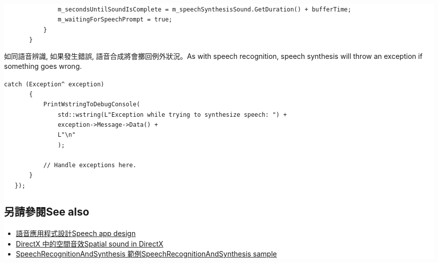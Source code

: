 ```
               m_secondsUntilSoundIsComplete = m_speechSynthesisSound.GetDuration() + bufferTime;
               m_waitingForSpeechPrompt = true;
           }
       }
```

<span data-ttu-id="732d1-176">如同語音辨識, 如果發生錯誤, 語音合成將會擲回例外狀況。</span><span class="sxs-lookup"><span data-stu-id="732d1-176">As with speech recognition, speech synthesis will throw an exception if something goes wrong.</span></span>

```
catch (Exception^ exception)
       {
           PrintWstringToDebugConsole(
               std::wstring(L"Exception while trying to synthesize speech: ") +
               exception->Message->Data() +
               L"\n"
               );

           // Handle exceptions here.
       }
   });
```

## <a name="see-also"></a><span data-ttu-id="732d1-177">另請參閱</span><span class="sxs-lookup"><span data-stu-id="732d1-177">See also</span></span>
* [<span data-ttu-id="732d1-178">語音應用程式設計</span><span class="sxs-lookup"><span data-stu-id="732d1-178">Speech app design</span></span>](https://msdn.microsoft.com/library/dn596121.aspx)
* [<span data-ttu-id="732d1-179">DirectX 中的空間音效</span><span class="sxs-lookup"><span data-stu-id="732d1-179">Spatial sound in DirectX</span></span>](spatial-sound-in-directx.md)
* [<span data-ttu-id="732d1-180">SpeechRecognitionAndSynthesis 範例</span><span class="sxs-lookup"><span data-stu-id="732d1-180">SpeechRecognitionAndSynthesis sample</span></span>](https://github.com/Microsoft/Windows-universal-samples/tree/master/Samples/SpeechRecognitionAndSynthesis)

